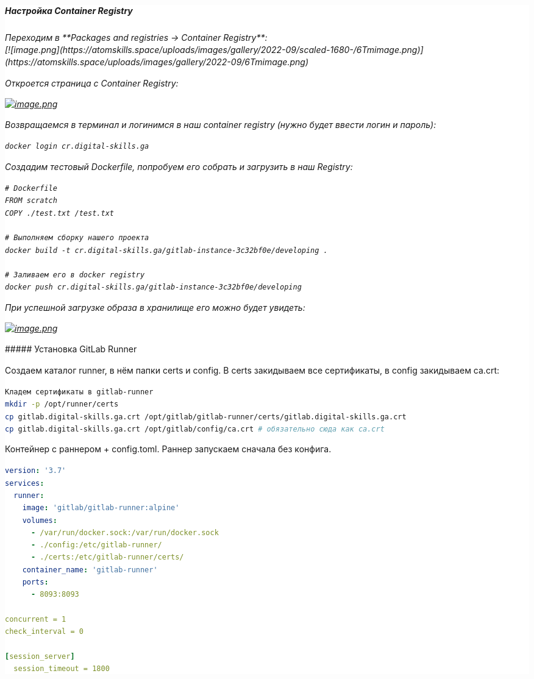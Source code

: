 ##### Настройка Container Registry

<address id="bkmrk-%D0%9F%D0%B5%D1%80%D0%B5%D1%85%D0%BE%D0%B4%D0%B8%D0%BC-%D0%B2-packages">Переходим в **Packages and registries -&gt; Container Registry**:</address><address id="bkmrk-%D0%9E%D1%82%D0%BA%D1%80%D0%BE%D0%B5%D1%82%D1%81%D1%8F-%D1%81%D1%82%D1%80%D0%B0%D0%BD%D0%B8%D1%86%D0%B0-c">[![image.png](https://atomskills.space/uploads/images/gallery/2022-09/scaled-1680-/6Tmimage.png)](https://atomskills.space/uploads/images/gallery/2022-09/6Tmimage.png)

Откроется страница c Container Registry:

[![image.png](https://atomskills.space/uploads/images/gallery/2022-09/scaled-1680-/oCeimage.png)](https://atomskills.space/uploads/images/gallery/2022-09/oCeimage.png)

Возвращаемся в терминал и логинимся в наш container registry (нужно будет ввести логин и пароль):

```bash
docker login cr.digital-skills.ga
```

Создадим тестовый Dockerfile, попробуем его собрать и загрузить в наш Registry:

```
# Dockerfile
FROM scratch
COPY ./test.txt /test.txt

# Выполняем сборку нашего проекта
docker build -t cr.digital-skills.ga/gitlab-instance-3c32bf0e/developing .

# Заливаем его в docker registry
docker push cr.digital-skills.ga/gitlab-instance-3c32bf0e/developing
```

При успешной загрузке образа в хранилище его можно будет увидеть:

[![image.png](https://atomskills.space/uploads/images/gallery/2022-09/scaled-1680-/RFTimage.png)](https://atomskills.space/uploads/images/gallery/2022-09/RFTimage.png)

</address>##### Установка GitLab Runner

Создаем каталог runner, в нём папки certs и config. В certs закидываем все сертификаты, в config закидываем ca.crt:

```bash
Кладем сертификаты в gitlab-runner
mkdir -p /opt/runner/certs
cp gitlab.digital-skills.ga.crt /opt/gitlab/gitlab-runner/certs/gitlab.digital-skills.ga.crt
cp gitlab.digital-skills.ga.crt /opt/gitlab/config/ca.crt # обязательно сюда как ca.crt
```

Контейнер с раннером + config.toml. Раннер запускаем сначала без конфига.

```yaml
version: '3.7'
services:
  runner:
    image: 'gitlab/gitlab-runner:alpine'
    volumes:
      - /var/run/docker.sock:/var/run/docker.sock
      - ./config:/etc/gitlab-runner/
      - ./certs:/etc/gitlab-runner/certs/
    container_name: 'gitlab-runner'
    ports:
      - 8093:8093

concurrent = 1
check_interval = 0

[session_server]
  session_timeout = 1800

```